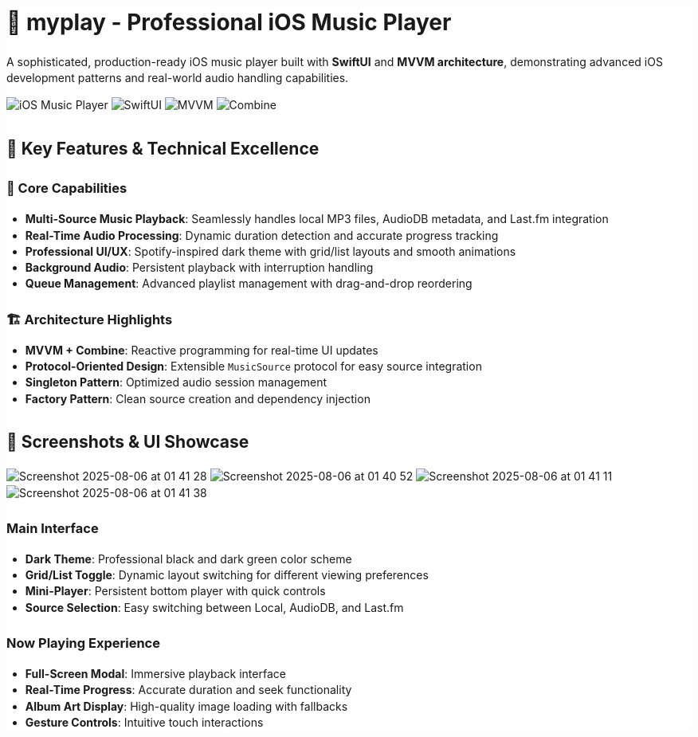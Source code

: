 # 🎵 myplay - Professional iOS Music Player

A sophisticated, production-ready iOS music player built with **SwiftUI** and **MVVM architecture**, demonstrating advanced iOS development patterns and real-world audio handling capabilities.

![iOS Music Player](https://img.shields.io/badge/iOS-15.0+-blue.svg)
![SwiftUI](https://img.shields.io/badge/SwiftUI-3.0+-orange.svg)
![MVVM](https://img.shields.io/badge/Architecture-MVVM-green.svg)
![Combine](https://img.shields.io/badge/Reactive-Combine-purple.svg)

## 🚀 **Key Features & Technical Excellence**

### **🎯 Core Capabilities**
- **Multi-Source Music Playback**: Seamlessly handles local MP3 files, AudioDB metadata, and Last.fm integration
- **Real-Time Audio Processing**: Dynamic duration detection and accurate progress tracking
- **Professional UI/UX**: Spotify-inspired dark theme with grid/list layouts and smooth animations
- **Background Audio**: Persistent playback with interruption handling
- **Queue Management**: Advanced playlist management with drag-and-drop reordering

### **🏗️ Architecture Highlights**
- **MVVM + Combine**: Reactive programming for real-time UI updates
- **Protocol-Oriented Design**: Extensible `MusicSource` protocol for easy source integration
- **Singleton Pattern**: Optimized audio session management
- **Factory Pattern**: Clean source creation and dependency injection

## 📱 **Screenshots & UI Showcase**

<img width="395" height="800" alt="Screenshot 2025-08-06 at 01 41 28" src="https://github.com/user-attachments/assets/099f1174-cdf2-4d85-9371-b607800937b5" />
<img width="384" height="783" alt="Screenshot 2025-08-06 at 01 40 52" src="https://github.com/user-attachments/assets/a0c38ff3-cb0e-468c-a15b-99ebcfc6582d" />

<img width="389" height="789" alt="Screenshot 2025-08-06 at 01 41 11" src="https://github.com/user-attachments/assets/3be99bf4-b723-4c26-b062-278c6b8e7013" />
<img width="387" height="788" alt="Screenshot 2025-08-06 at 01 41 38" src="https://github.com/user-attachments/assets/684634e8-384c-4c3e-bc31-4c3693dbf0cb" />





### **Main Interface**
- **Dark Theme**: Professional black and dark green color scheme
- **Grid/List Toggle**: Dynamic layout switching for different viewing preferences
- **Mini-Player**: Persistent bottom player with quick controls
- **Source Selection**: Easy switching between Local, AudioDB, and Last.fm

### **Now Playing Experience**
- **Full-Screen Modal**: Immersive playback interface
- **Real-Time Progress**: Accurate duration and seek functionality
- **Album Art Display**: High-quality image loading with fallbacks
- **Gesture Controls**: Intuitive touch interactions
